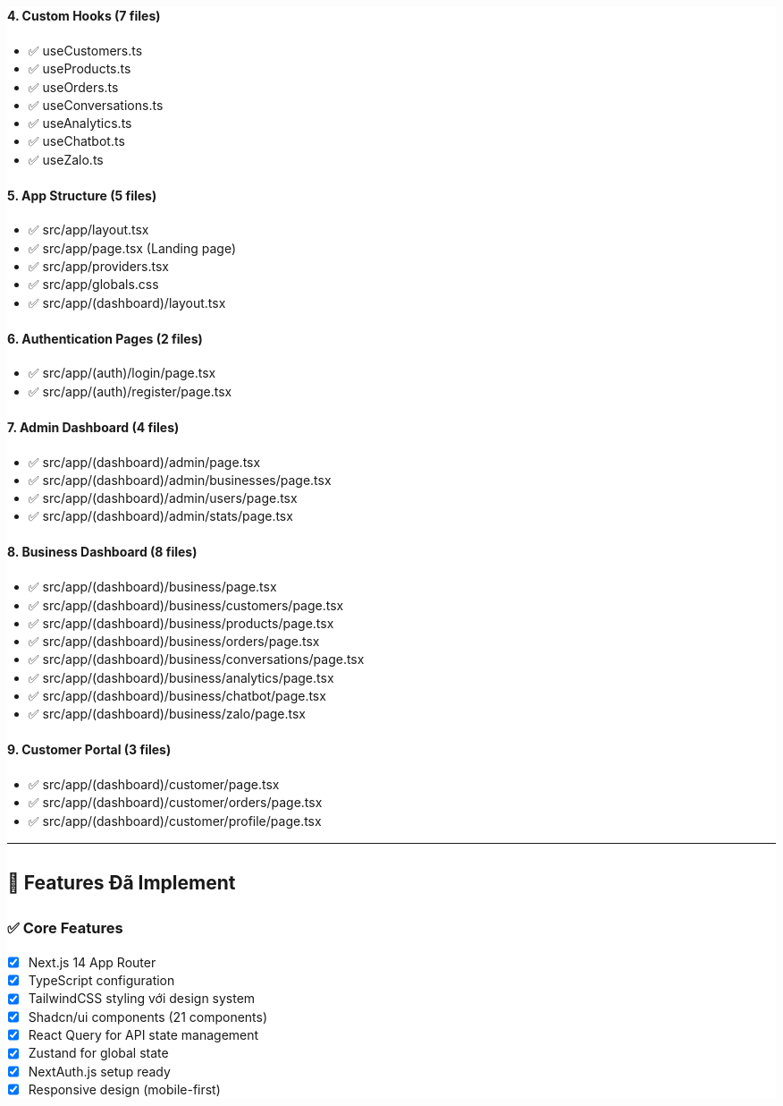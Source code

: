 #### 4. **Custom Hooks** (7 files)
- ✅ useCustomers.ts
- ✅ useProducts.ts
- ✅ useOrders.ts
- ✅ useConversations.ts
- ✅ useAnalytics.ts
- ✅ useChatbot.ts
- ✅ useZalo.ts

#### 5. **App Structure** (5 files)
- ✅ src/app/layout.tsx
- ✅ src/app/page.tsx (Landing page)
- ✅ src/app/providers.tsx
- ✅ src/app/globals.css
- ✅ src/app/(dashboard)/layout.tsx

#### 6. **Authentication Pages** (2 files)
- ✅ src/app/(auth)/login/page.tsx
- ✅ src/app/(auth)/register/page.tsx

#### 7. **Admin Dashboard** (4 files)
- ✅ src/app/(dashboard)/admin/page.tsx
- ✅ src/app/(dashboard)/admin/businesses/page.tsx
- ✅ src/app/(dashboard)/admin/users/page.tsx
- ✅ src/app/(dashboard)/admin/stats/page.tsx

#### 8. **Business Dashboard** (8 files)
- ✅ src/app/(dashboard)/business/page.tsx
- ✅ src/app/(dashboard)/business/customers/page.tsx
- ✅ src/app/(dashboard)/business/products/page.tsx
- ✅ src/app/(dashboard)/business/orders/page.tsx
- ✅ src/app/(dashboard)/business/conversations/page.tsx
- ✅ src/app/(dashboard)/business/analytics/page.tsx
- ✅ src/app/(dashboard)/business/chatbot/page.tsx
- ✅ src/app/(dashboard)/business/zalo/page.tsx

#### 9. **Customer Portal** (3 files)
- ✅ src/app/(dashboard)/customer/page.tsx
- ✅ src/app/(dashboard)/customer/orders/page.tsx
- ✅ src/app/(dashboard)/customer/profile/page.tsx

---

## 🎨 Features Đã Implement

### ✅ **Core Features**
- [x] Next.js 14 App Router
- [x] TypeScript configuration
- [x] TailwindCSS styling với design system
- [x] Shadcn/ui components (21 components)
- [x] React Query for API state management
- [x] Zustand for global state
- [x] NextAuth.js setup ready
- [x] Responsive design (mobile-first)
